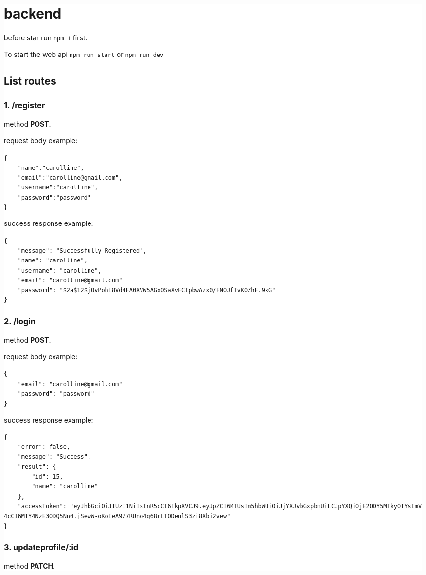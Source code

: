 # backend

before star run ``npm i`` first.

To start the web api
``npm run start`` or ``npm run dev``

## List routes 

### 1. /register 

method **POST**.

request body example: 
```
{
    "name":"carolline",
    "email":"carolline@gmail.com",
    "username":"carolline",
    "password":"password"
}
```
success response example:
```
{
    "message": "Successfully Registered",
    "name": "carolline",
    "username": "carolline",
    "email": "carolline@gmail.com",
    "password": "$2a$12$jOvPohL8Vd4FA0XVW5AGxOSaXvFCIpbwAzx0/FNOJfTvK0ZhF.9xG"
}
```
    
### 2. /login
method **POST**.

request body example: 
```
{
    "email": "carolline@gmail.com",
    "password": "password"
}
```
success response example:
```
{
    "error": false,
    "message": "Success",
    "result": {
        "id": 15,
        "name": "carolline"
    },
    "accessToken": "eyJhbGciOiJIUzI1NiIsInR5cCI6IkpXVCJ9.eyJpZCI6MTUsIm5hbWUiOiJjYXJvbGxpbmUiLCJpYXQiOjE2ODY5MTkyOTYsImV4cCI6MTY4NzE3ODQ5Nn0.jSewW-oKoIeA9Z7RUno4g68rLTODenlS3zi8Xbi2vew"
}
```
### 3. updateprofile/:id
method **PATCH**.
